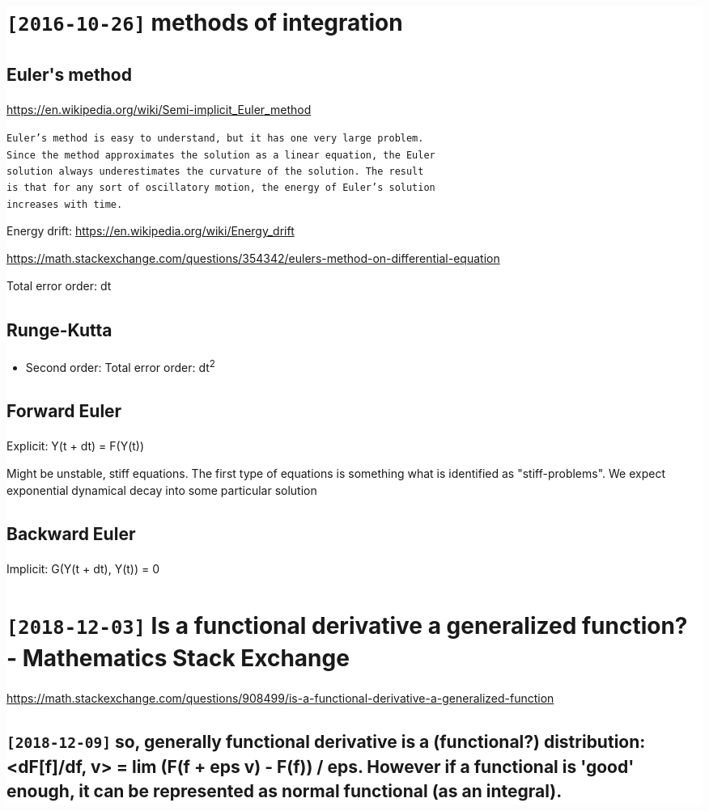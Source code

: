 # `[2016-10-26]` methods of integration





## Euler's method

<https://en.wikipedia.org/wiki/Semi-implicit_Euler_method>  

    Euler’s method is easy to understand, but it has one very large problem.
    Since the method approximates the solution as a linear equation, the Euler
    solution always underestimates the curvature of the solution. The result
    is that for any sort of oscillatory motion, the energy of Euler’s solution
    increases with time.

Energy drift: <https://en.wikipedia.org/wiki/Energy_drift>  

<https://math.stackexchange.com/questions/354342/eulers-method-on-differential-equation>  

Total error order: dt  




## Runge-Kutta 

-   Second order: Total error order: dt<sup>2</sup>




## Forward Euler

Explicit: Y(t + dt) = F(Y(t))  

Might be unstable, stiff equations. The first type of equations is something what is identified as "stiff-problems". We expect exponential dynamical decay into some particular solution  




## Backward Euler

Implicit: G(Y(t + dt), Y(t)) = 0  




# `[2018-12-03]` Is a functional derivative a generalized function? - Mathematics Stack Exchange

<https://math.stackexchange.com/questions/908499/is-a-functional-derivative-a-generalized-function>  




## `[2018-12-09]` so, generally functional derivative is a (functional?) distribution: <dF[f]/df, v> = lim (F(f + eps v) - F(f)) / eps. However if a functional is 'good' enough, it can be represented as normal functional (as an integral).
